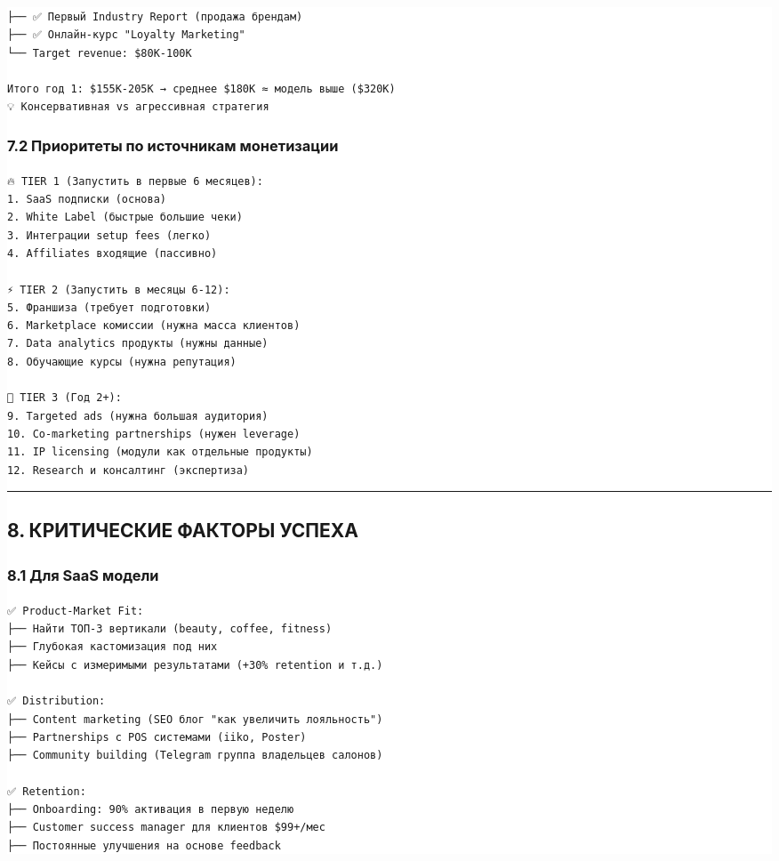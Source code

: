 ```
├── ✅ Первый Industry Report (продажа брендам)
├── ✅ Онлайн-курс "Loyalty Marketing"
└── Target revenue: $80K-100K

Итого год 1: $155K-205K → среднее $180K ≈ модель выше ($320K)
💡 Консервативная vs агрессивная стратегия
```

### 7.2 Приоритеты по источникам монетизации

```
🔥 TIER 1 (Запустить в первые 6 месяцев):
1. SaaS подписки (основа)
2. White Label (быстрые большие чеки)
3. Интеграции setup fees (легко)
4. Affiliates входящие (пассивно)

⚡ TIER 2 (Запустить в месяцы 6-12):
5. Франшиза (требует подготовки)
6. Marketplace комиссии (нужна масса клиентов)
7. Data analytics продукты (нужны данные)
8. Обучающие курсы (нужна репутация)

💎 TIER 3 (Год 2+):
9. Targeted ads (нужна большая аудитория)
10. Co-marketing partnerships (нужен leverage)
11. IP licensing (модули как отдельные продукты)
12. Research и консалтинг (экспертиза)
```

---

## 8. КРИТИЧЕСКИЕ ФАКТОРЫ УСПЕХА

### 8.1 Для SaaS модели

```
✅ Product-Market Fit:
├── Найти ТОП-3 вертикали (beauty, coffee, fitness)
├── Глубокая кастомизация под них
├── Кейсы с измеримыми результатами (+30% retention и т.д.)

✅ Distribution:
├── Content marketing (SEO блог "как увеличить лояльность")
├── Partnerships с POS системами (iiko, Poster)
├── Community building (Telegram группа владельцев салонов)

✅ Retention:
├── Onboarding: 90% активация в первую неделю
├── Customer success manager для клиентов $99+/мес
├── Постоянные улучшения на основе feedback
```
